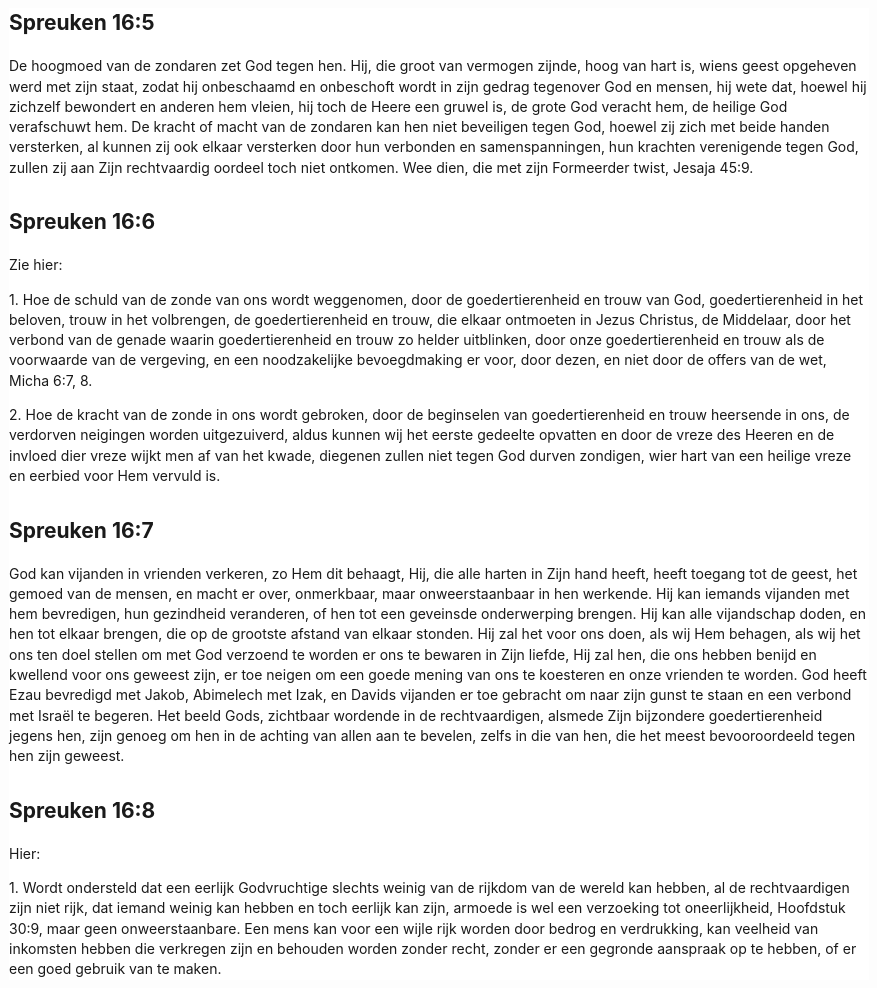 ## Spreuken 16:5 
De hoogmoed van de zondaren zet God tegen hen. Hij, die groot van vermogen zijnde, hoog van hart is, wiens geest opgeheven werd met zijn staat, zodat hij onbeschaamd en onbeschoft wordt in zijn gedrag tegenover God en mensen, hij wete dat, hoewel hij zichzelf bewondert en anderen hem vleien, hij toch de Heere een gruwel is, de grote God veracht hem, de heilige God verafschuwt hem. De kracht of macht van de zondaren kan hen niet beveiligen tegen God, hoewel zij zich met beide handen versterken, al kunnen zij ook elkaar versterken door hun verbonden en samenspanningen, hun krachten verenigende tegen God, zullen zij aan Zijn rechtvaardig oordeel toch niet ontkomen. Wee dien, die met zijn Formeerder twist, Jesaja 45:9.

## Spreuken 16:6 
Zie hier:

1\. Hoe de schuld van de zonde van ons wordt weggenomen, door de goedertierenheid en trouw van God, goedertierenheid in het beloven, trouw in het volbrengen, de goedertierenheid en trouw, die elkaar ontmoeten in Jezus Christus, de Middelaar, door het verbond van de genade waarin goedertierenheid en trouw zo helder uitblinken, door onze goedertierenheid en trouw als de voorwaarde van de vergeving, en een noodzakelijke bevoegdmaking er voor, door dezen, en niet door de offers van de wet, Micha 6:7, 8.

2\. Hoe de kracht van de zonde in ons wordt gebroken, door de beginselen van goedertierenheid en trouw heersende in ons, de verdorven neigingen worden uitgezuiverd, aldus kunnen wij het eerste gedeelte opvatten en door de vreze des Heeren en de invloed dier vreze wijkt men af van het kwade, diegenen zullen niet tegen God durven zondigen, wier hart van een heilige vreze en eerbied voor Hem vervuld is.

## Spreuken 16:7 
God kan vijanden in vrienden verkeren, zo Hem dit behaagt, Hij, die alle harten in Zijn hand heeft, heeft toegang tot de geest, het gemoed van de mensen, en macht er over, onmerkbaar, maar onweerstaanbaar in hen werkende. Hij kan iemands vijanden met hem bevredigen, hun gezindheid veranderen, of hen tot een geveinsde onderwerping brengen. Hij kan alle vijandschap doden, en hen tot elkaar brengen, die op de grootste afstand van elkaar stonden. Hij zal het voor ons doen, als wij Hem behagen, als wij het ons ten doel stellen om met God verzoend te worden er ons te bewaren in Zijn liefde, Hij zal hen, die ons hebben benijd en kwellend voor ons geweest zijn, er toe neigen om een goede mening van ons te koesteren en onze vrienden te worden. God heeft Ezau bevredigd met Jakob, Abimelech met Izak, en Davids vijanden er toe gebracht om naar zijn gunst te staan en een verbond met Israël te begeren. Het beeld Gods, zichtbaar wordende in de rechtvaardigen, alsmede Zijn bijzondere goedertierenheid jegens hen, zijn genoeg om hen in de achting van allen aan te bevelen, zelfs in die van hen, die het meest bevooroordeeld tegen hen zijn geweest.

## Spreuken 16:8 
Hier:

1\. Wordt ondersteld dat een eerlijk Godvruchtige slechts weinig van de rijkdom van de wereld kan hebben, al de rechtvaardigen zijn niet rijk, dat iemand weinig kan hebben en toch eerlijk kan zijn, armoede is wel een verzoeking tot oneerlijkheid, Hoofdstuk 30:9, maar geen onweerstaanbare. Een mens kan voor een wijle rijk worden door bedrog en verdrukking, kan veelheid van inkomsten hebben die verkregen zijn en behouden worden zonder recht, zonder er een gegronde aanspraak op te hebben, of er een goed gebruik van te maken.
